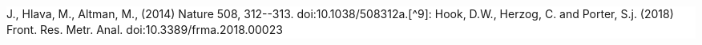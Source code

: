 J., Hlava, M., Altman, M., (2014)    Nature 508, 312--313. doi:10.1038/508312a.[^9]: Hook, D.W., Herzog, C. and Porter, S.j. (2018) Front. Res. Metr.    Anal. doi:10.3389/frma.2018.00023